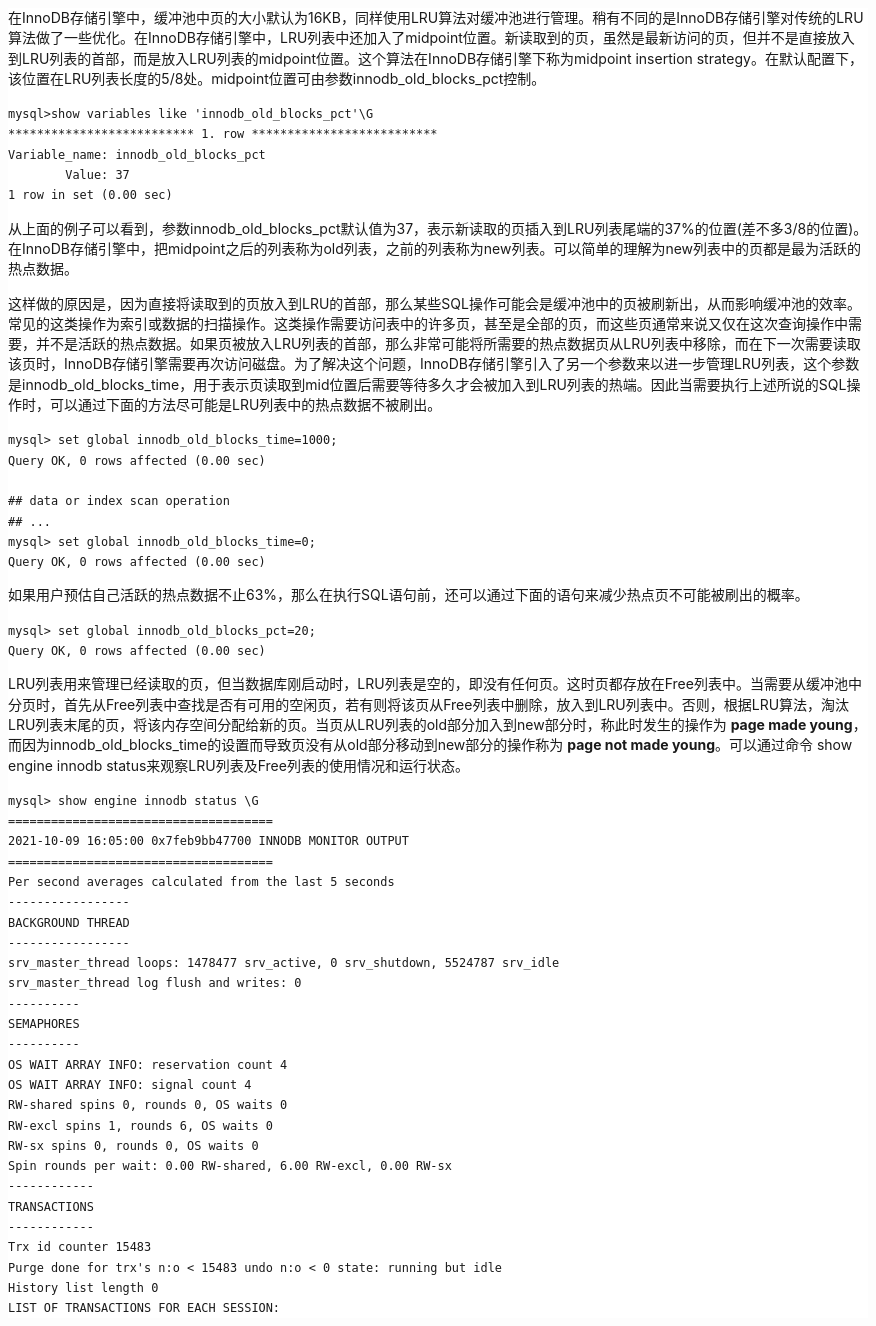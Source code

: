    在InnoDB存储引擎中，缓冲池中页的大小默认为16KB，同样使用LRU算法对缓冲池进行管理。稍有不同的是InnoDB存储引擎对传统的LRU算法做了一些优化。在InnoDB存储引擎中，LRU列表中还加入了midpoint位置。新读取到的页，虽然是最新访问的页，但并不是直接放入到LRU列表的首部，而是放入LRU列表的midpoint位置。这个算法在InnoDB存储引擎下称为midpoint insertion strategy。在默认配置下，该位置在LRU列表长度的5/8处。midpoint位置可由参数innodb_old_blocks_pct控制。

   ```mysql
   mysql>show variables like 'innodb_old_blocks_pct'\G
   ************************** 1. row **************************
   Variable_name: innodb_old_blocks_pct
           Value: 37
   1 row in set (0.00 sec)
   ```

   从上面的例子可以看到，参数innodb_old_blocks_pct默认值为37，表示新读取的页插入到LRU列表尾端的37%的位置(差不多3/8的位置)。在InnoDB存储引擎中，把midpoint之后的列表称为old列表，之前的列表称为new列表。可以简单的理解为new列表中的页都是最为活跃的热点数据。

   这样做的原因是，因为直接将读取到的页放入到LRU的首部，那么某些SQL操作可能会是缓冲池中的页被刷新出，从而影响缓冲池的效率。常见的这类操作为索引或数据的扫描操作。这类操作需要访问表中的许多页，甚至是全部的页，而这些页通常来说又仅在这次查询操作中需要，并不是活跃的热点数据。如果页被放入LRU列表的首部，那么非常可能将所需要的热点数据页从LRU列表中移除，而在下一次需要读取该页时，InnoDB存储引擎需要再次访问磁盘。为了解决这个问题，InnoDB存储引擎引入了另一个参数来以进一步管理LRU列表，这个参数是innodb_old_blocks_time，用于表示页读取到mid位置后需要等待多久才会被加入到LRU列表的热端。因此当需要执行上述所说的SQL操作时，可以通过下面的方法尽可能是LRU列表中的热点数据不被刷出。

   ```mysql
   mysql> set global innodb_old_blocks_time=1000;
   Query OK, 0 rows affected (0.00 sec)

   ## data or index scan operation
   ## ...
   mysql> set global innodb_old_blocks_time=0;
   Query OK, 0 rows affected (0.00 sec)
   ```

   如果用户预估自己活跃的热点数据不止63%，那么在执行SQL语句前，还可以通过下面的语句来减少热点页不可能被刷出的概率。

   ```mysql
   mysql> set global innodb_old_blocks_pct=20;
   Query OK, 0 rows affected (0.00 sec)
   ```

   LRU列表用来管理已经读取的页，但当数据库刚启动时，LRU列表是空的，即没有任何页。这时页都存放在Free列表中。当需要从缓冲池中分页时，首先从Free列表中查找是否有可用的空闲页，若有则将该页从Free列表中删除，放入到LRU列表中。否则，根据LRU算法，淘汰LRU列表末尾的页，将该内存空间分配给新的页。当页从LRU列表的old部分加入到new部分时，称此时发生的操作为 **page made young**，而因为innodb_old_blocks_time的设置而导致页没有从old部分移动到new部分的操作称为 **page not made young**。可以通过命令 show engine innodb status来观察LRU列表及Free列表的使用情况和运行状态。

   ```mysql
   mysql> show engine innodb status \G
   =====================================
   2021-10-09 16:05:00 0x7feb9bb47700 INNODB MONITOR OUTPUT
   =====================================
   Per second averages calculated from the last 5 seconds
   -----------------
   BACKGROUND THREAD
   -----------------
   srv_master_thread loops: 1478477 srv_active, 0 srv_shutdown, 5524787 srv_idle
   srv_master_thread log flush and writes: 0
   ----------
   SEMAPHORES
   ----------
   OS WAIT ARRAY INFO: reservation count 4
   OS WAIT ARRAY INFO: signal count 4
   RW-shared spins 0, rounds 0, OS waits 0
   RW-excl spins 1, rounds 6, OS waits 0
   RW-sx spins 0, rounds 0, OS waits 0
   Spin rounds per wait: 0.00 RW-shared, 6.00 RW-excl, 0.00 RW-sx
   ------------
   TRANSACTIONS
   ------------
   Trx id counter 15483
   Purge done for trx's n:o < 15483 undo n:o < 0 state: running but idle
   History list length 0
   LIST OF TRANSACTIONS FOR EACH SESSION:
   ```